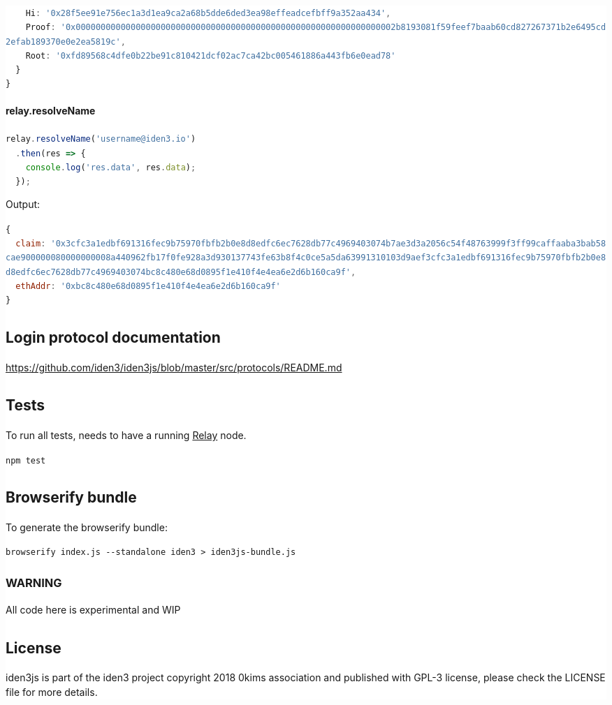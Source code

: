 ```js
    Hi: '0x28f5ee91e756ec1a3d1ea9ca2a68b5dde6ded3ea98effeadcefbff9a352aa434',
    Proof: '0x0000000000000000000000000000000000000000000000000000000000000002b8193081f59feef7baab60cd827267371b2e6495cd2efab189370e0e2ea5819c',
    Root: '0xfd89568c4dfe0b22be91c810421dcf02ac7ca42bc005461886a443fb6e0ead78'
  }
}
```

#### relay.resolveName
```js
relay.resolveName('username@iden3.io')
  .then(res => {
    console.log('res.data', res.data);
  });
```

Output:
```js
{
  claim: '0x3cfc3a1edbf691316fec9b75970fbfb2b0e8d8edfc6ec7628db77c4969403074b7ae3d3a2056c54f48763999f3ff99caffaaba3bab58cae900000080000000008a440962fb17f0fe928a3d930137743fe63b8f4c0ce5a5da63991310103d9aef3cfc3a1edbf691316fec9b75970fbfb2b0e8d8edfc6ec7628db77c4969403074bc8c480e68d0895f1e410f4e4ea6e2d6b160ca9f',
  ethAddr: '0xbc8c480e68d0895f1e410f4e4ea6e2d6b160ca9f'
}
```
## Login protocol documentation

https://github.com/iden3/iden3js/blob/master/src/protocols/README.md

## Tests
To run all tests, needs to have a running [Relay](https://github.com/iden3/go-iden3) node.

```
npm test
```

## Browserify bundle
To generate the browserify bundle:
```
browserify index.js --standalone iden3 > iden3js-bundle.js
```

### WARNING
All code here is experimental and WIP

## License
iden3js is part of the iden3 project copyright 2018 0kims association and published with GPL-3 license, please check the LICENSE file for more details.
